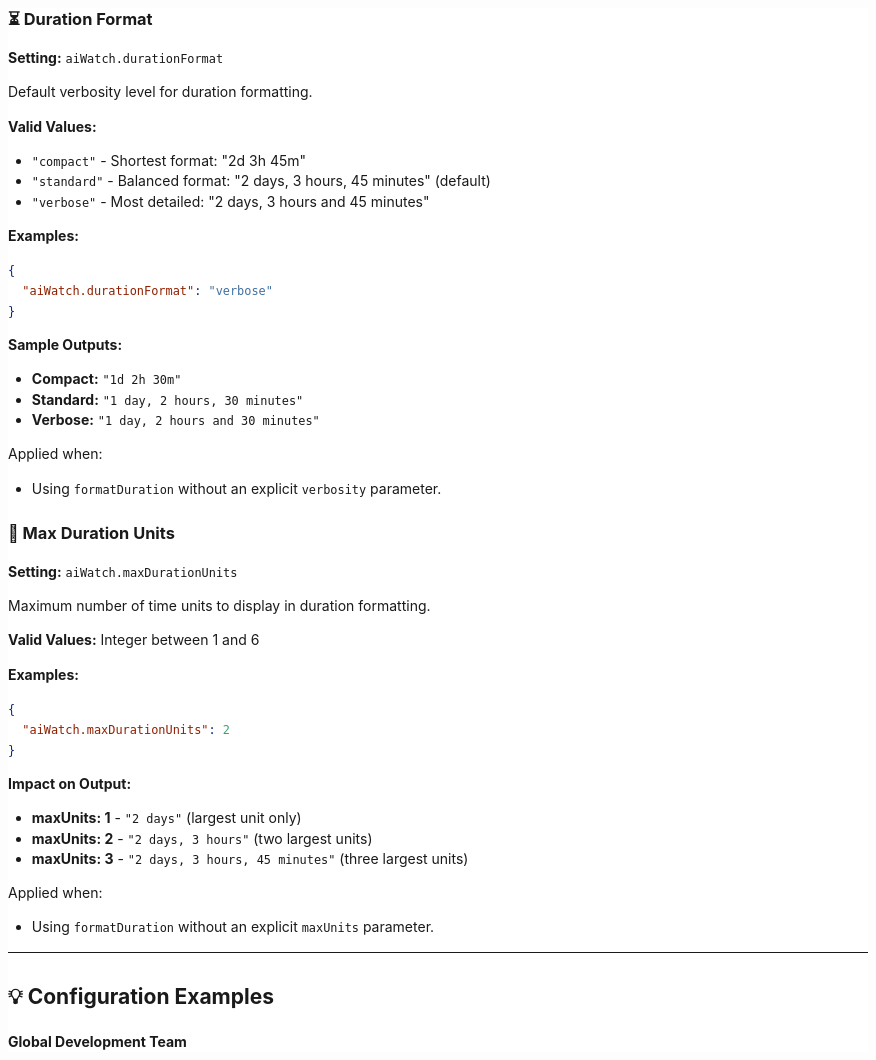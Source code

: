 
### ⏳ Duration Format

**Setting:** `aiWatch.durationFormat`

Default verbosity level for duration formatting.

**Valid Values:**
- `"compact"` - Shortest format: "2d 3h 45m"
- `"standard"` - Balanced format: "2 days, 3 hours, 45 minutes" (default)
- `"verbose"` - Most detailed: "2 days, 3 hours and 45 minutes"

**Examples:**
```json
{
  "aiWatch.durationFormat": "verbose"
}
```

**Sample Outputs:**
- **Compact:** `"1d 2h 30m"`
- **Standard:** `"1 day, 2 hours, 30 minutes"`
- **Verbose:** `"1 day, 2 hours and 30 minutes"`

Applied when:
- Using `formatDuration` without an explicit `verbosity` parameter.


### 🔢 Max Duration Units

**Setting:** `aiWatch.maxDurationUnits`

Maximum number of time units to display in duration formatting.

**Valid Values:** Integer between 1 and 6

**Examples:**
```json
{
  "aiWatch.maxDurationUnits": 2
}
```

**Impact on Output:**
- **maxUnits: 1** - `"2 days"` (largest unit only)
- **maxUnits: 2** - `"2 days, 3 hours"` (two largest units)
- **maxUnits: 3** - `"2 days, 3 hours, 45 minutes"` (three largest units)

Applied when:
- Using `formatDuration` without an explicit `maxUnits` parameter.


---

## 💡 Configuration Examples


#### Global Development Team
